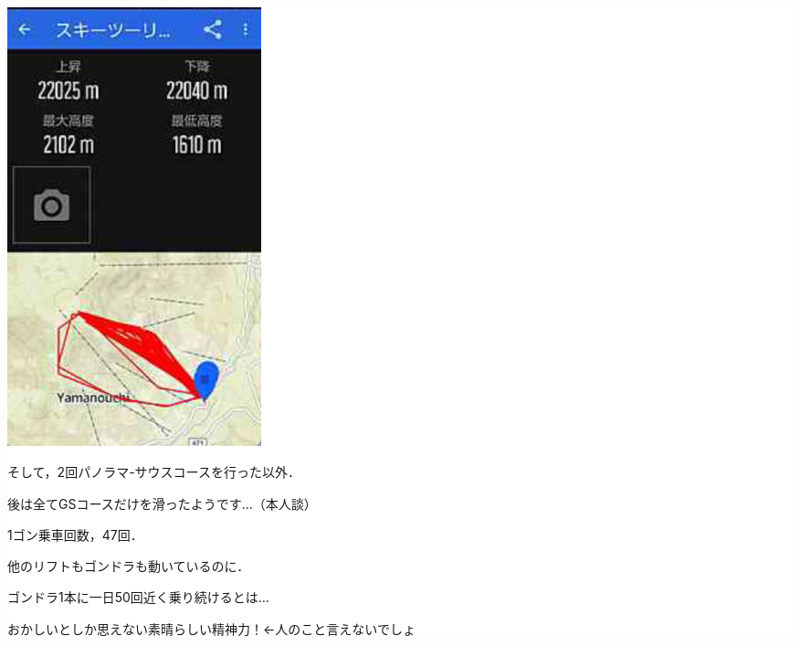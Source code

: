 ![523766ea2fa4ff80a8c16530e053e32b.png](images/523766ea2fa4ff80a8c16530e053e32b.png)




そして，2回パノラマ-サウスコースを行った以外．


後は全てGSコースだけを滑ったようです…（本人談）





1ゴン乗車回数，47回．


他のリフトもゴンドラも動いているのに．


ゴンドラ1本に一日50回近く乗り続けるとは…


おかしいとしか思えない素晴らしい精神力！←人のこと言えないでしょ



